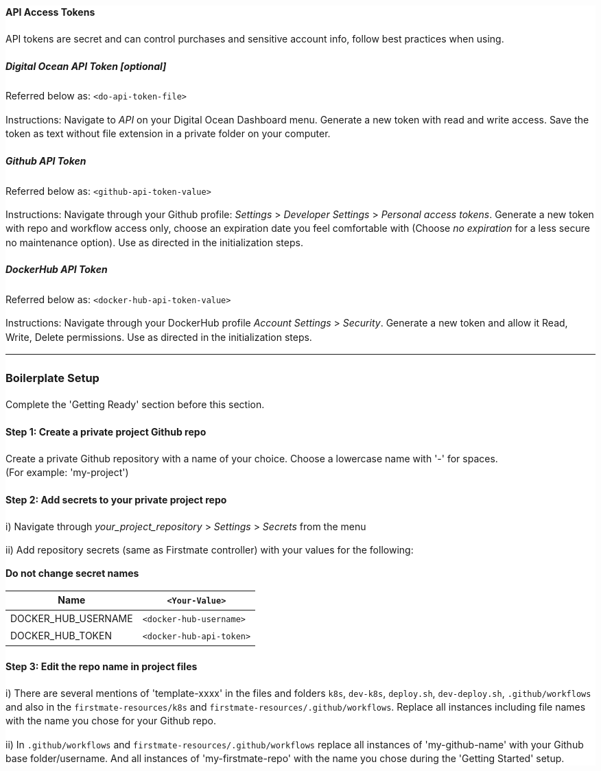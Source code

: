 #### API Access Tokens
API tokens are secret and can control purchases and sensitive account info, follow best practices when using.
##### Digital Ocean API Token [optional]
Referred below as: `<do-api-token-file>`

Instructions: Navigate to *API* on your Digital Ocean Dashboard menu. Generate a new token with read and write access. Save the token as text without file extension in a private folder on your computer.  

##### Github API Token
Referred below as: `<github-api-token-value>`

Instructions: Navigate through your Github profile: *Settings* > *Developer Settings* > *Personal access tokens*. Generate a new token with repo and workflow access only, choose an expiration date you feel comfortable with (Choose *no expiration* for a less secure no maintenance option). Use as directed in the initialization steps.

##### DockerHub API Token
Referred below as: `<docker-hub-api-token-value>`

Instructions: Navigate through your DockerHub profile *Account Settings* > *Security*. Generate a new token and allow it Read, Write, Delete permissions. Use as directed in the initialization steps.
***

### Boilerplate Setup
Complete the 'Getting Ready' section before this section.

#### Step 1: Create a private project Github repo
Create a private Github repository with a name of your choice. Choose a lowercase name with '-' for spaces.
<br/> (For example: 'my-project')

#### Step 2: Add secrets to your private project repo
i) Navigate through *your_project_repository* > *Settings* > *Secrets* from the menu

ii) Add repository secrets (same as Firstmate controller) with your values for the following:

**Do not change secret names**

| Name | `<Your-Value>` |
| --- | --- |
| DOCKER_HUB_USERNAME | `<docker-hub-username>` |
| DOCKER_HUB_TOKEN | `<docker-hub-api-token>` |

#### Step 3: Edit the repo name in project files
i) There are several mentions of 'template-xxxx' in the files and folders `k8s`, `dev-k8s`, `deploy.sh`, `dev-deploy.sh`, `.github/workflows` and also in the `firstmate-resources/k8s` and `firstmate-resources/.github/workflows`. Replace all instances including file names with the name you chose for your Github repo.

ii) In `.github/workflows` and `firstmate-resources/.github/workflows` replace all instances of 'my-github-name' with your Github base folder/username. And all instances of 'my-firstmate-repo' with the name you chose during the 'Getting Started' setup.


[^1]: Oracle - Step 4, Setting up a Service Account [https://docs.oracle.com/en-us/iaas/Content/ContEng/Tasks/contengaddingserviceaccttoken.htm](https://docs.oracle.com/en-us/iaas/Content/ContEng/Tasks/contengaddingserviceaccttoken.htm)